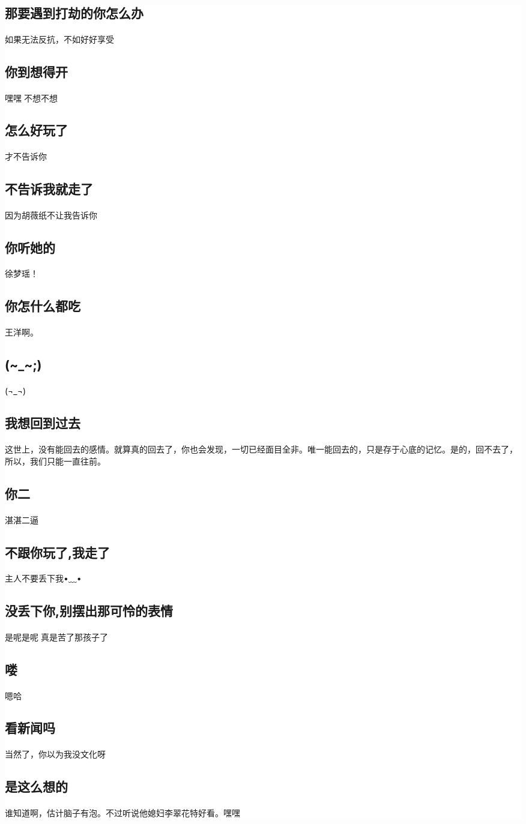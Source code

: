 ## 那要遇到打劫的你怎么办
如果无法反抗，不如好好享受

## 你到想得开
嘿嘿 不想不想

## 怎么好玩了
才不告诉你

## 不告诉我就走了
因为胡薇纸不让我告诉你

## 你听她的
徐梦瑶！

## 你怎什么都吃
王洋啊。

## (~_~;)
(¬_¬)

## 我想回到过去
这世上，没有能回去的感情。就算真的回去了，你也会发现，一切已经面目全非。唯一能回去的，只是存于心底的记忆。是的，回不去了，所以，我们只能一直往前。

## 你二
湛湛二逼

## 不跟你玩了,我走了
主人不要丢下我•﹏•

## 没丢下你,别摆出那可怜的表情
是呢是呢 真是苦了那孩子了

## 喽
嗯哈

## 看新闻吗
当然了，你以为我没文化呀

## 是这么想的
谁知道啊，估计脑子有泡。不过听说他媳妇李翠花特好看。嘿嘿
